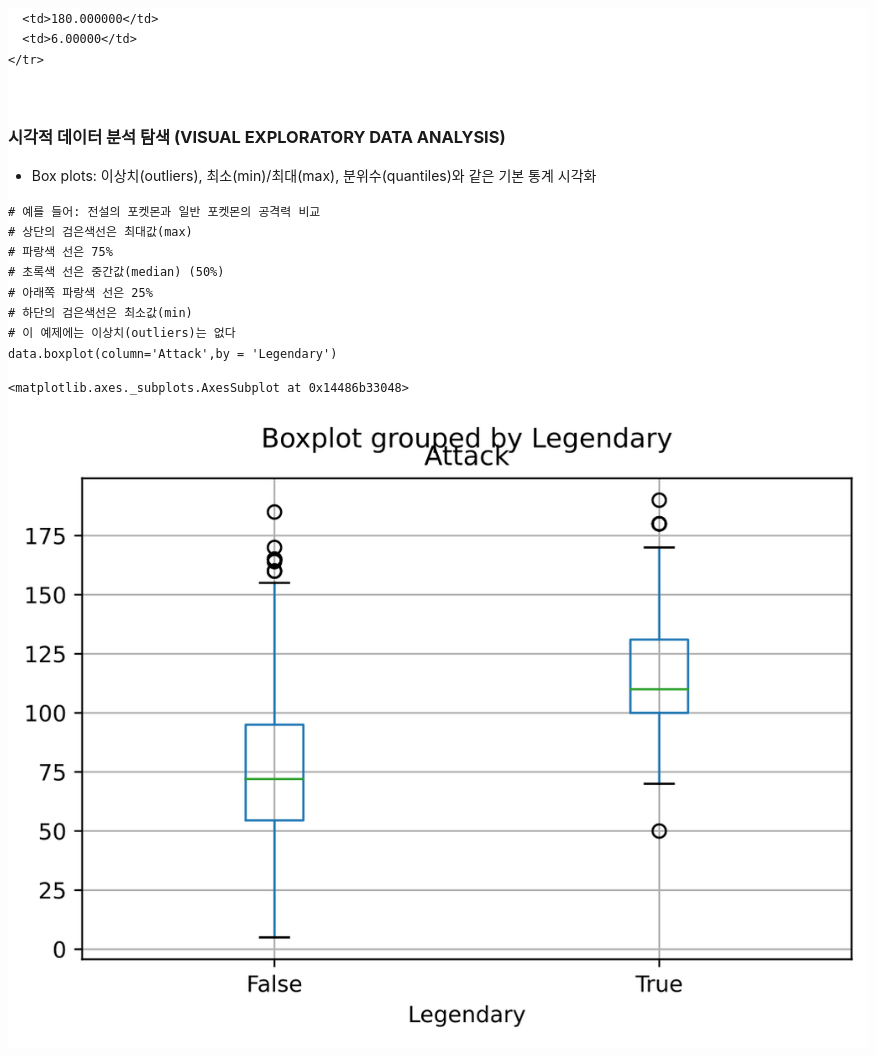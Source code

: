       <td>180.000000</td>
      <td>6.00000</td>
    </tr>
  </tbody>
</table>
</div>



<a id="19"></a> <br>
### 시각적 데이터 분석 탐색  (VISUAL EXPLORATORY DATA ANALYSIS)
* Box plots: 이상치(outliers), 최소(min)/최대(max), 분위수(quantiles)와 같은 기본 통계 시각화



```
# 예를 들어: 전설의 포켓몬과 일반 포켓몬의 공격력 비교
# 상단의 검은색선은 최대값(max)
# 파랑색 선은 75%
# 초록색 선은 중간값(median) (50%)
# 아래쪽 파랑색 선은 25%
# 하단의 검은색선은 최소값(min)
# 이 예제에는 이상치(outliers)는 없다
data.boxplot(column='Attack',by = 'Legendary')
```




    <matplotlib.axes._subplots.AxesSubplot at 0x14486b33048>




![svg](Data_ScienceTutorial_for_Beginners_files/Data_ScienceTutorial_for_Beginners_71_1.svg)
